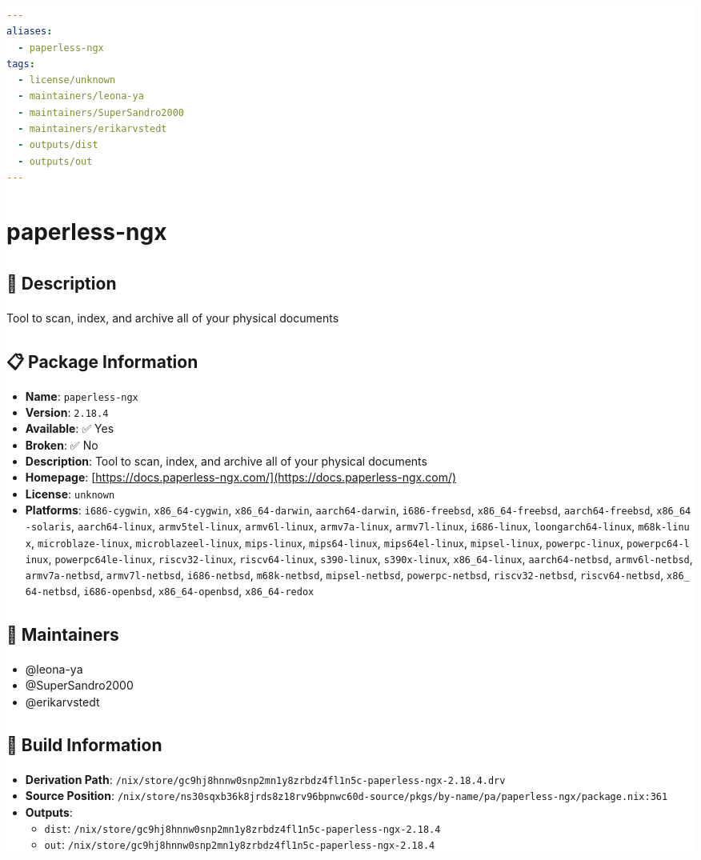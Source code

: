 ```yaml
---
aliases:
  - paperless-ngx
tags:
  - license/unknown
  - maintainers/leona-ya
  - maintainers/SuperSandro2000
  - maintainers/erikarvstedt
  - outputs/dist
  - outputs/out
---
```


# paperless-ngx

## 📝 Description

Tool to scan, index, and archive all of your physical documents

## 📋 Package Information

- **Name**: `paperless-ngx`
- **Version**: `2.18.4`
- **Available**: ✅ Yes
- **Broken**: ✅ No
- **Description**: Tool to scan, index, and archive all of your physical documents
- **Homepage**: [https://docs.paperless-ngx.com/](https://docs.paperless-ngx.com/)
- **License**: `unknown`
- **Platforms**: `i686-cygwin`, `x86_64-cygwin`, `x86_64-darwin`, `aarch64-darwin`, `i686-freebsd`, `x86_64-freebsd`, `aarch64-freebsd`, `x86_64-solaris`, `aarch64-linux`, `armv5tel-linux`, `armv6l-linux`, `armv7a-linux`, `armv7l-linux`, `i686-linux`, `loongarch64-linux`, `m68k-linux`, `microblaze-linux`, `microblazeel-linux`, `mips-linux`, `mips64-linux`, `mips64el-linux`, `mipsel-linux`, `powerpc-linux`, `powerpc64-linux`, `powerpc64le-linux`, `riscv32-linux`, `riscv64-linux`, `s390-linux`, `s390x-linux`, `x86_64-linux`, `aarch64-netbsd`, `armv6l-netbsd`, `armv7a-netbsd`, `armv7l-netbsd`, `i686-netbsd`, `m68k-netbsd`, `mipsel-netbsd`, `powerpc-netbsd`, `riscv32-netbsd`, `riscv64-netbsd`, `x86_64-netbsd`, `i686-openbsd`, `x86_64-openbsd`, `x86_64-redox`
## 👥 Maintainers

- @leona-ya
- @SuperSandro2000
- @erikarvstedt


## 🔧 Build Information

- **Derivation Path**: `/nix/store/gc9hj8hnnw0snp2mn1y8zrbdz4fl1n5c-paperless-ngx-2.18.4.drv`
- **Source Position**: `/nix/store/ns30sqxb36k8jrds8z18rv96bpnwc60d-source/pkgs/by-name/pa/paperless-ngx/package.nix:361`
- **Outputs**:
  - `dist`:  `/nix/store/gc9hj8hnnw0snp2mn1y8zrbdz4fl1n5c-paperless-ngx-2.18.4`
  - `out`:  `/nix/store/gc9hj8hnnw0snp2mn1y8zrbdz4fl1n5c-paperless-ngx-2.18.4`
